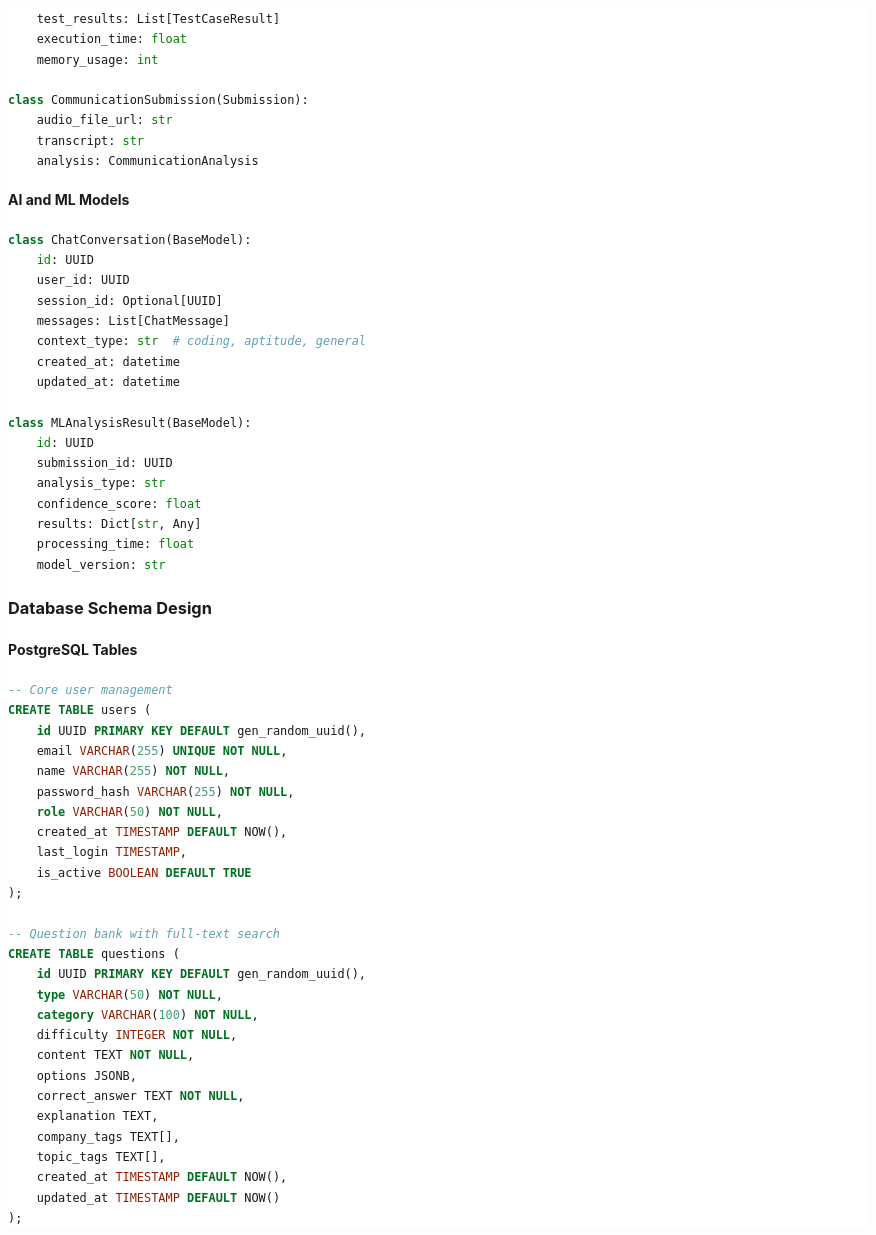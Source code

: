 ```python
    test_results: List[TestCaseResult]
    execution_time: float
    memory_usage: int

class CommunicationSubmission(Submission):
    audio_file_url: str
    transcript: str
    analysis: CommunicationAnalysis
```

#### AI and ML Models
```python
class ChatConversation(BaseModel):
    id: UUID
    user_id: UUID
    session_id: Optional[UUID]
    messages: List[ChatMessage]
    context_type: str  # coding, aptitude, general
    created_at: datetime
    updated_at: datetime

class MLAnalysisResult(BaseModel):
    id: UUID
    submission_id: UUID
    analysis_type: str
    confidence_score: float
    results: Dict[str, Any]
    processing_time: float
    model_version: str
```

### Database Schema Design

#### PostgreSQL Tables
```sql
-- Core user management
CREATE TABLE users (
    id UUID PRIMARY KEY DEFAULT gen_random_uuid(),
    email VARCHAR(255) UNIQUE NOT NULL,
    name VARCHAR(255) NOT NULL,
    password_hash VARCHAR(255) NOT NULL,
    role VARCHAR(50) NOT NULL,
    created_at TIMESTAMP DEFAULT NOW(),
    last_login TIMESTAMP,
    is_active BOOLEAN DEFAULT TRUE
);

-- Question bank with full-text search
CREATE TABLE questions (
    id UUID PRIMARY KEY DEFAULT gen_random_uuid(),
    type VARCHAR(50) NOT NULL,
    category VARCHAR(100) NOT NULL,
    difficulty INTEGER NOT NULL,
    content TEXT NOT NULL,
    options JSONB,
    correct_answer TEXT NOT NULL,
    explanation TEXT,
    company_tags TEXT[],
    topic_tags TEXT[],
    created_at TIMESTAMP DEFAULT NOW(),
    updated_at TIMESTAMP DEFAULT NOW()
);

```